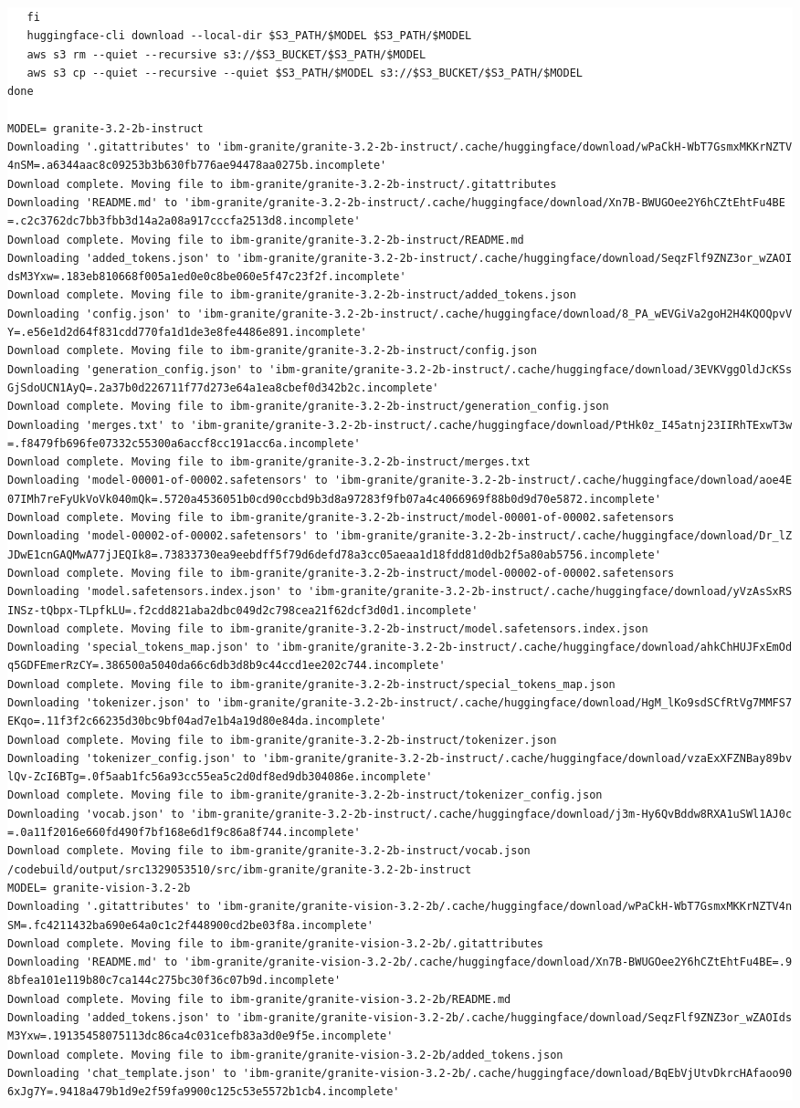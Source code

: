 ```
   fi
   huggingface-cli download --local-dir $S3_PATH/$MODEL $S3_PATH/$MODEL
   aws s3 rm --quiet --recursive s3://$S3_BUCKET/$S3_PATH/$MODEL
   aws s3 cp --quiet --recursive --quiet $S3_PATH/$MODEL s3://$S3_BUCKET/$S3_PATH/$MODEL
done

MODEL= granite-3.2-2b-instruct
Downloading '.gitattributes' to 'ibm-granite/granite-3.2-2b-instruct/.cache/huggingface/download/wPaCkH-WbT7GsmxMKKrNZTV4nSM=.a6344aac8c09253b3b630fb776ae94478aa0275b.incomplete'
Download complete. Moving file to ibm-granite/granite-3.2-2b-instruct/.gitattributes
Downloading 'README.md' to 'ibm-granite/granite-3.2-2b-instruct/.cache/huggingface/download/Xn7B-BWUGOee2Y6hCZtEhtFu4BE=.c2c3762dc7bb3fbb3d14a2a08a917cccfa2513d8.incomplete'
Download complete. Moving file to ibm-granite/granite-3.2-2b-instruct/README.md
Downloading 'added_tokens.json' to 'ibm-granite/granite-3.2-2b-instruct/.cache/huggingface/download/SeqzFlf9ZNZ3or_wZAOIdsM3Yxw=.183eb810668f005a1ed0e0c8be060e5f47c23f2f.incomplete'
Download complete. Moving file to ibm-granite/granite-3.2-2b-instruct/added_tokens.json
Downloading 'config.json' to 'ibm-granite/granite-3.2-2b-instruct/.cache/huggingface/download/8_PA_wEVGiVa2goH2H4KQOQpvVY=.e56e1d2d64f831cdd770fa1d1de3e8fe4486e891.incomplete'
Download complete. Moving file to ibm-granite/granite-3.2-2b-instruct/config.json
Downloading 'generation_config.json' to 'ibm-granite/granite-3.2-2b-instruct/.cache/huggingface/download/3EVKVggOldJcKSsGjSdoUCN1AyQ=.2a37b0d226711f77d273e64a1ea8cbef0d342b2c.incomplete'
Download complete. Moving file to ibm-granite/granite-3.2-2b-instruct/generation_config.json
Downloading 'merges.txt' to 'ibm-granite/granite-3.2-2b-instruct/.cache/huggingface/download/PtHk0z_I45atnj23IIRhTExwT3w=.f8479fb696fe07332c55300a6accf8cc191acc6a.incomplete'
Download complete. Moving file to ibm-granite/granite-3.2-2b-instruct/merges.txt
Downloading 'model-00001-of-00002.safetensors' to 'ibm-granite/granite-3.2-2b-instruct/.cache/huggingface/download/aoe4E07IMh7reFyUkVoVk040mQk=.5720a4536051b0cd90ccbd9b3d8a97283f9fb07a4c4066969f88b0d9d70e5872.incomplete'
Download complete. Moving file to ibm-granite/granite-3.2-2b-instruct/model-00001-of-00002.safetensors
Downloading 'model-00002-of-00002.safetensors' to 'ibm-granite/granite-3.2-2b-instruct/.cache/huggingface/download/Dr_lZJDwE1cnGAQMwA77jJEQIk8=.73833730ea9eebdff5f79d6defd78a3cc05aeaa1d18fdd81d0db2f5a80ab5756.incomplete'
Download complete. Moving file to ibm-granite/granite-3.2-2b-instruct/model-00002-of-00002.safetensors
Downloading 'model.safetensors.index.json' to 'ibm-granite/granite-3.2-2b-instruct/.cache/huggingface/download/yVzAsSxRSINSz-tQbpx-TLpfkLU=.f2cdd821aba2dbc049d2c798cea21f62dcf3d0d1.incomplete'
Download complete. Moving file to ibm-granite/granite-3.2-2b-instruct/model.safetensors.index.json
Downloading 'special_tokens_map.json' to 'ibm-granite/granite-3.2-2b-instruct/.cache/huggingface/download/ahkChHUJFxEmOdq5GDFEmerRzCY=.386500a5040da66c6db3d8b9c44ccd1ee202c744.incomplete'
Download complete. Moving file to ibm-granite/granite-3.2-2b-instruct/special_tokens_map.json
Downloading 'tokenizer.json' to 'ibm-granite/granite-3.2-2b-instruct/.cache/huggingface/download/HgM_lKo9sdSCfRtVg7MMFS7EKqo=.11f3f2c66235d30bc9bf04ad7e1b4a19d80e84da.incomplete'
Download complete. Moving file to ibm-granite/granite-3.2-2b-instruct/tokenizer.json
Downloading 'tokenizer_config.json' to 'ibm-granite/granite-3.2-2b-instruct/.cache/huggingface/download/vzaExXFZNBay89bvlQv-ZcI6BTg=.0f5aab1fc56a93cc55ea5c2d0df8ed9db304086e.incomplete'
Download complete. Moving file to ibm-granite/granite-3.2-2b-instruct/tokenizer_config.json
Downloading 'vocab.json' to 'ibm-granite/granite-3.2-2b-instruct/.cache/huggingface/download/j3m-Hy6QvBddw8RXA1uSWl1AJ0c=.0a11f2016e660fd490f7bf168e6d1f9c86a8f744.incomplete'
Download complete. Moving file to ibm-granite/granite-3.2-2b-instruct/vocab.json
/codebuild/output/src1329053510/src/ibm-granite/granite-3.2-2b-instruct
MODEL= granite-vision-3.2-2b
Downloading '.gitattributes' to 'ibm-granite/granite-vision-3.2-2b/.cache/huggingface/download/wPaCkH-WbT7GsmxMKKrNZTV4nSM=.fc4211432ba690e64a0c1c2f448900cd2be03f8a.incomplete'
Download complete. Moving file to ibm-granite/granite-vision-3.2-2b/.gitattributes
Downloading 'README.md' to 'ibm-granite/granite-vision-3.2-2b/.cache/huggingface/download/Xn7B-BWUGOee2Y6hCZtEhtFu4BE=.98bfea101e119b80c7ca144c275bc30f36c07b9d.incomplete'
Download complete. Moving file to ibm-granite/granite-vision-3.2-2b/README.md
Downloading 'added_tokens.json' to 'ibm-granite/granite-vision-3.2-2b/.cache/huggingface/download/SeqzFlf9ZNZ3or_wZAOIdsM3Yxw=.19135458075113dc86ca4c031cefb83a3d0e9f5e.incomplete'
Download complete. Moving file to ibm-granite/granite-vision-3.2-2b/added_tokens.json
Downloading 'chat_template.json' to 'ibm-granite/granite-vision-3.2-2b/.cache/huggingface/download/BqEbVjUtvDkrcHAfaoo906xJg7Y=.9418a479b1d9e2f59fa9900c125c53e5572b1cb4.incomplete'
```